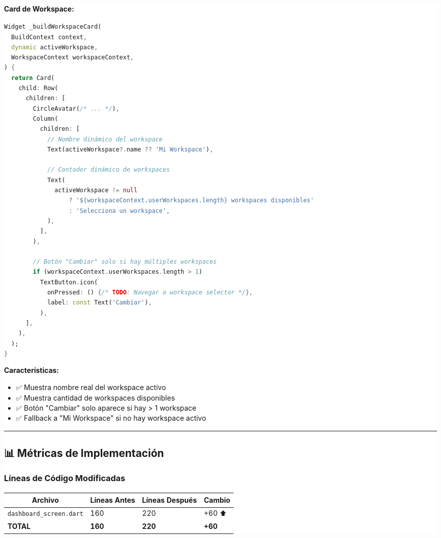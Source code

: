 **Card de Workspace:**

```dart
Widget _buildWorkspaceCard(
  BuildContext context,
  dynamic activeWorkspace,
  WorkspaceContext workspaceContext,
) {
  return Card(
    child: Row(
      children: [
        CircleAvatar(/* ... */),
        Column(
          children: [
            // Nombre dinámico del workspace
            Text(activeWorkspace?.name ?? 'Mi Workspace'),

            // Contador dinámico de workspaces
            Text(
              activeWorkspace != null
                  ? '${workspaceContext.userWorkspaces.length} workspaces disponibles'
                  : 'Selecciona un workspace',
            ),
          ],
        ),

        // Botón "Cambiar" solo si hay múltiples workspaces
        if (workspaceContext.userWorkspaces.length > 1)
          TextButton.icon(
            onPressed: () {/* TODO: Navegar a workspace selector */},
            label: const Text('Cambiar'),
          ),
      ],
    ),
  );
}
```

**Características:**

- ✅ Muestra nombre real del workspace activo
- ✅ Muestra cantidad de workspaces disponibles
- ✅ Botón "Cambiar" solo aparece si hay > 1 workspace
- ✅ Fallback a "Mi Workspace" si no hay workspace activo

---

## 📊 Métricas de Implementación

### Líneas de Código Modificadas

| Archivo                 | Líneas Antes | Líneas Después | Cambio  |
| ----------------------- | ------------ | -------------- | ------- |
| `dashboard_screen.dart` | 160          | 220            | +60 ⬆️  |
| **TOTAL**               | **160**      | **220**        | **+60** |

